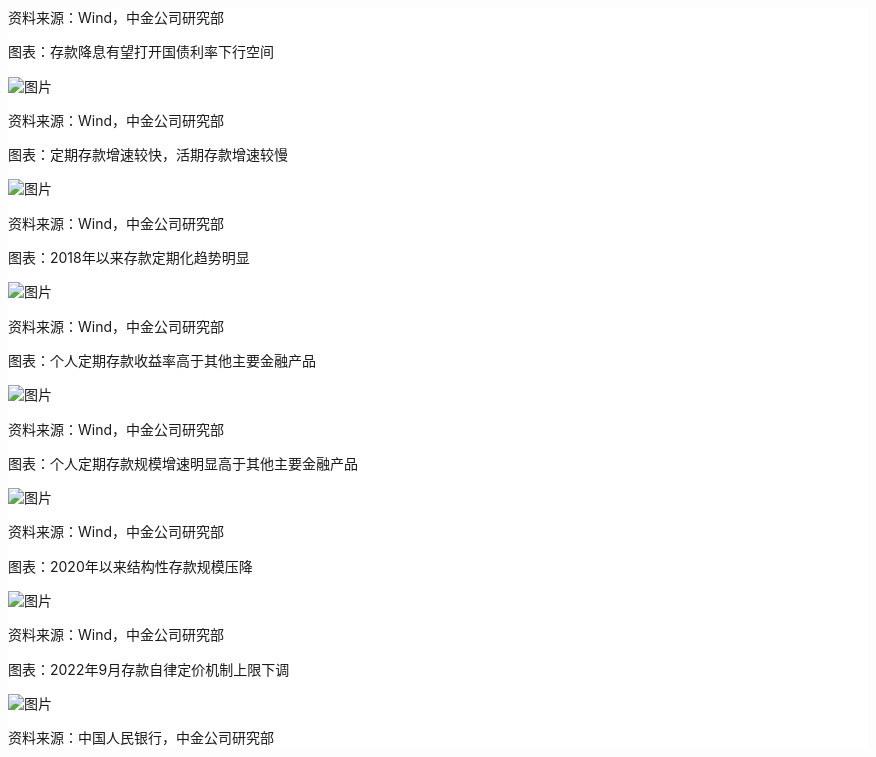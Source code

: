 
资料来源：Wind，中金公司研究部


图表：存款降息有望打开国债利率下行空间


![图片](https://image.cubox.pro/cardImg/2023091608434557617/79780.jpg?imageMogr2/quality/90/ignore-error/1)


资料来源：Wind，中金公司研究部


图表：定期存款增速较快，活期存款增速较慢


![图片](https://image.cubox.pro/cardImg/2023091608434585054/61723.jpg?imageMogr2/quality/90/ignore-error/1)


资料来源：Wind，中金公司研究部


图表：2018年以来存款定期化趋势明显


![图片](https://image.cubox.pro/cardImg/2023091608434518020/24900.jpg?imageMogr2/quality/90/ignore-error/1)


资料来源：Wind，中金公司研究部


图表：个人定期存款收益率高于其他主要金融产品


![图片](https://image.cubox.pro/cardImg/2023091608434673374/42051.jpg?imageMogr2/quality/90/ignore-error/1)


资料来源：Wind，中金公司研究部


图表：个人定期存款规模增速明显高于其他主要金融产品


![图片](https://image.cubox.pro/cardImg/2023091608434658179/36941.jpg?imageMogr2/quality/90/ignore-error/1)


资料来源：Wind，中金公司研究部


图表：2020年以来结构性存款规模压降


![图片](https://image.cubox.pro/cardImg/2023091608434666188/22332.jpg?imageMogr2/quality/90/ignore-error/1)


资料来源：Wind，中金公司研究部


图表：2022年9月存款自律定价机制上限下调


![图片](https://image.cubox.pro/cardImg/2023091608434652792/30595.jpg?imageMogr2/quality/90/ignore-error/1)


资料来源：中国人民银行，中金公司研究部

